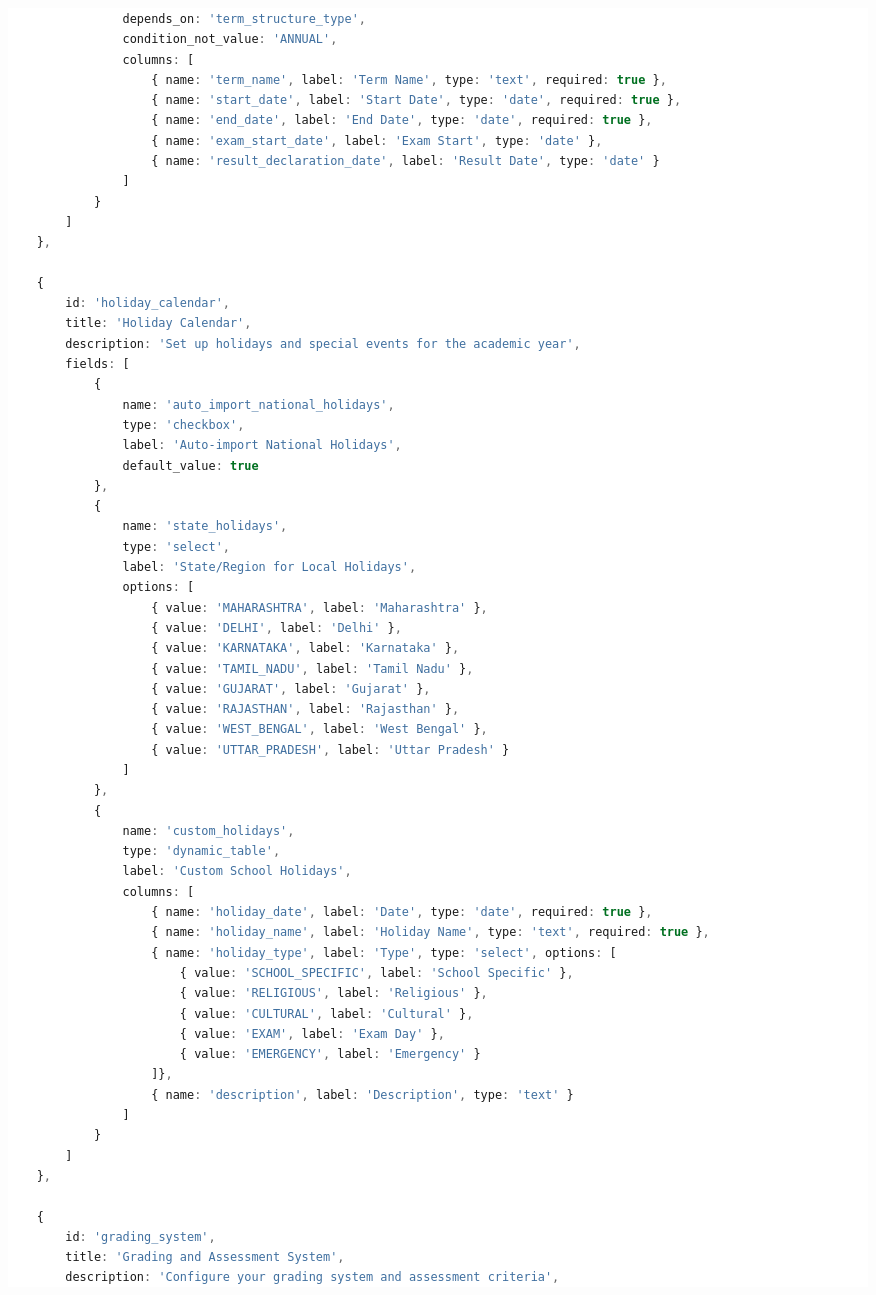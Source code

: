 ```typescript
                depends_on: 'term_structure_type',
                condition_not_value: 'ANNUAL',
                columns: [
                    { name: 'term_name', label: 'Term Name', type: 'text', required: true },
                    { name: 'start_date', label: 'Start Date', type: 'date', required: true },
                    { name: 'end_date', label: 'End Date', type: 'date', required: true },
                    { name: 'exam_start_date', label: 'Exam Start', type: 'date' },
                    { name: 'result_declaration_date', label: 'Result Date', type: 'date' }
                ]
            }
        ]
    },
    
    {
        id: 'holiday_calendar',
        title: 'Holiday Calendar',
        description: 'Set up holidays and special events for the academic year',
        fields: [
            {
                name: 'auto_import_national_holidays',
                type: 'checkbox',
                label: 'Auto-import National Holidays',
                default_value: true
            },
            {
                name: 'state_holidays',
                type: 'select',
                label: 'State/Region for Local Holidays',
                options: [
                    { value: 'MAHARASHTRA', label: 'Maharashtra' },
                    { value: 'DELHI', label: 'Delhi' },
                    { value: 'KARNATAKA', label: 'Karnataka' },
                    { value: 'TAMIL_NADU', label: 'Tamil Nadu' },
                    { value: 'GUJARAT', label: 'Gujarat' },
                    { value: 'RAJASTHAN', label: 'Rajasthan' },
                    { value: 'WEST_BENGAL', label: 'West Bengal' },
                    { value: 'UTTAR_PRADESH', label: 'Uttar Pradesh' }
                ]
            },
            {
                name: 'custom_holidays',
                type: 'dynamic_table',
                label: 'Custom School Holidays',
                columns: [
                    { name: 'holiday_date', label: 'Date', type: 'date', required: true },
                    { name: 'holiday_name', label: 'Holiday Name', type: 'text', required: true },
                    { name: 'holiday_type', label: 'Type', type: 'select', options: [
                        { value: 'SCHOOL_SPECIFIC', label: 'School Specific' },
                        { value: 'RELIGIOUS', label: 'Religious' },
                        { value: 'CULTURAL', label: 'Cultural' },
                        { value: 'EXAM', label: 'Exam Day' },
                        { value: 'EMERGENCY', label: 'Emergency' }
                    ]},
                    { name: 'description', label: 'Description', type: 'text' }
                ]
            }
        ]
    },
    
    {
        id: 'grading_system',
        title: 'Grading and Assessment System',
        description: 'Configure your grading system and assessment criteria',
```